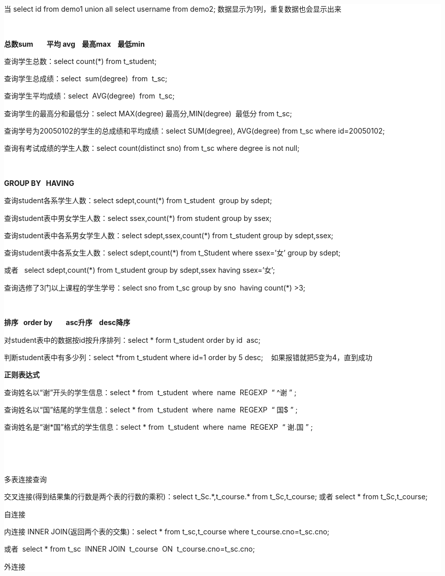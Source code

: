 当 select id from demo1 union all select username from demo2; 数据显示为1列，重复数据也会显示出来  

   

**总数sum        平均 avg    最高max    最低min**  

查询学生总数：select count(\*) from t\_student;  

查询学生总成绩：select  sum(degree)  from  t\_sc;  

查询学生平均成绩：select  AVG(degree)  from  t\_sc;  

查询学生的最高分和最低分：select MAX(degree) 最高分,MIN(degree)  最低分 from t\_sc;  

查询学号为20050102的学生的总成绩和平均成绩：select SUM(degree), AVG(degree) from t\_sc where id=20050102;  

查询有考试成绩的学生人数：select count(distinct sno) from t\_sc where degree is not null;  

   

**GROUP BY   HAVING**  

查询student各系学生人数：select sdept,count(\*) from t\_student  group by sdept;  

查询student表中男女学生人数：select ssex,count(\*) from student group by ssex;  

查询student表中各系男女学生人数：select sdept,ssex,count(\*) from t\_student group by sdept,ssex;  

查询student表中各系女生人数：select sdept,count(\*) from t\_Student where ssex=’女’ group by sdept;  

或者   select sdept,count(\*) from t\_student group by sdept,ssex having ssex=’女’;  

查询选修了3门以上课程的学生学号：select sno from t\_sc group by sno  having count(\*) >3;  

   

**排序   order by        asc升序    desc降序**  

对student表中的数据按id按升序排列：select \* form t\_student order by id  asc;  

判断student表中有多少列：select \*from t\_student where id=1 order by 5 desc;    如果报错就把5变为4，直到成功



  

**正则表达式**  

查询姓名以“谢”开头的学生信息：select \* from  t\_student  where  name  REGEXP  “ ^谢 ” ;  

查询姓名以“国”结尾的学生信息：select \* from  t\_student  where  name  REGEXP  “ 国$ ” ;  

查询姓名是“谢\*国”格式的学生信息：select \* from  t\_student  where  name  REGEXP  “ 谢.国 ” ;  

   

   

多表连接查询  

交叉连接(得到结果集的行数是两个表的行数的乘积)：select t\_Sc.\*,t\_course.\* from t\_Sc,t\_course; 或者 select \* from t\_Sc,t\_course;  

自连接  

内连接 INNER JOIN(返回两个表的交集)：select \* from t\_sc,t\_course where t\_course.cno=t\_sc.cno;  

或者  select \* from t\_sc  INNER JOIN  t\_course  ON  t\_course.cno=t\_sc.cno;  

外连接  
